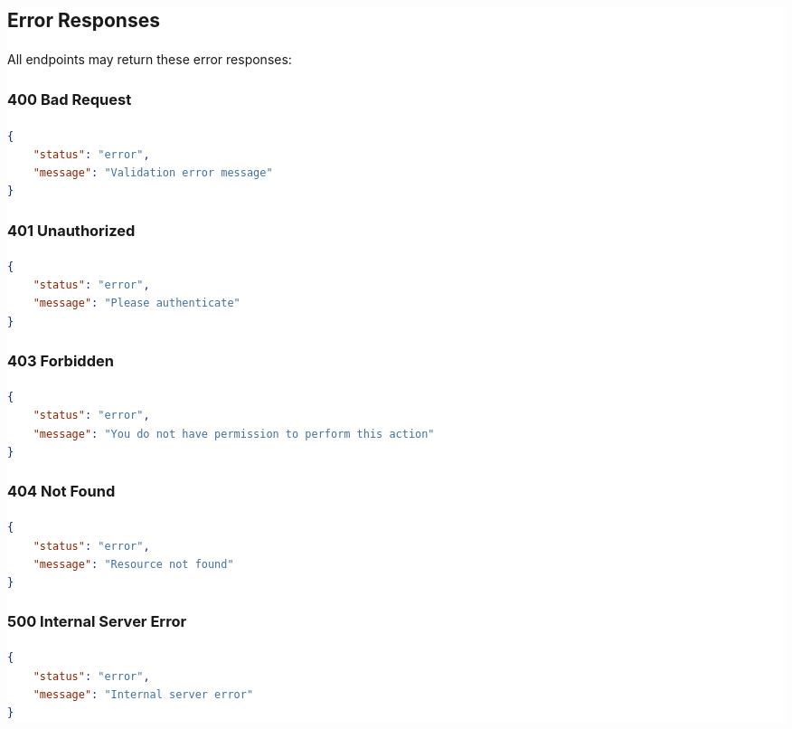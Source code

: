 ## Error Responses

All endpoints may return these error responses:

### 400 Bad Request
```json
{
    "status": "error",
    "message": "Validation error message"
}
```

### 401 Unauthorized
```json
{
    "status": "error",
    "message": "Please authenticate"
}
```

### 403 Forbidden
```json
{
    "status": "error",
    "message": "You do not have permission to perform this action"
}
```

### 404 Not Found
```json
{
    "status": "error",
    "message": "Resource not found"
}
```

### 500 Internal Server Error
```json
{
    "status": "error",
    "message": "Internal server error"
}
```

